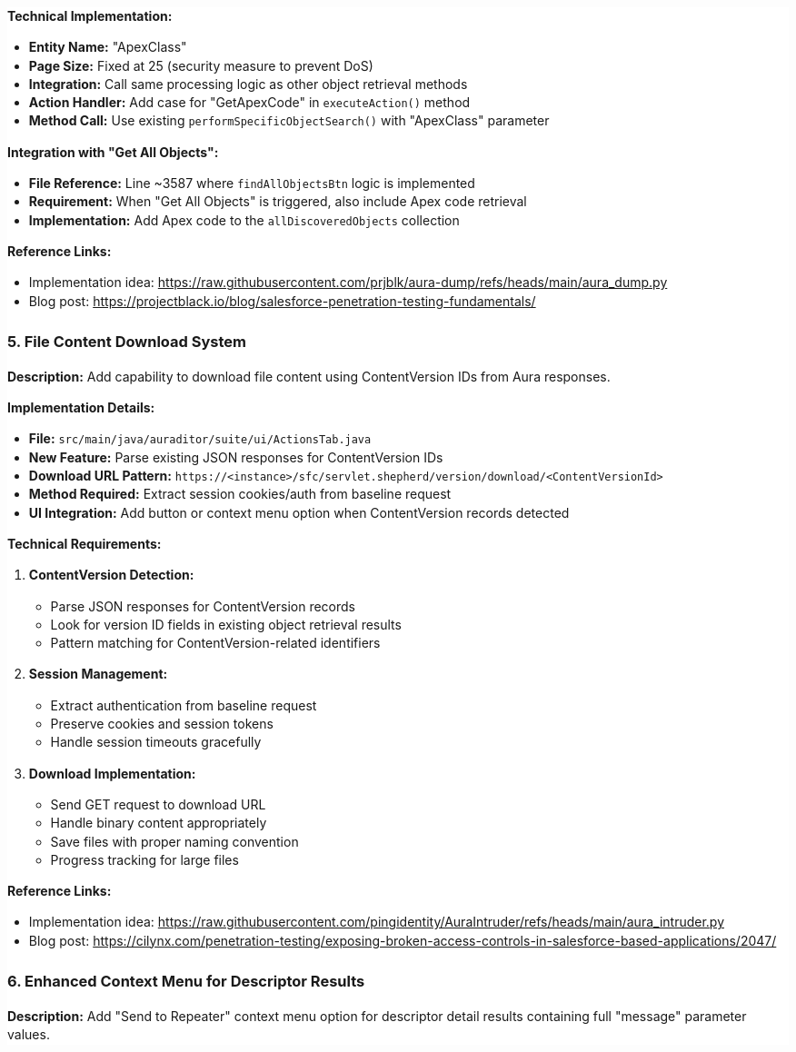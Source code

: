 **Technical Implementation:**
- **Entity Name:** "ApexClass"
- **Page Size:** Fixed at 25 (security measure to prevent DoS)
- **Integration:** Call same processing logic as other object retrieval methods
- **Action Handler:** Add case for "GetApexCode" in `executeAction()` method
- **Method Call:** Use existing `performSpecificObjectSearch()` with "ApexClass" parameter

**Integration with "Get All Objects":**
- **File Reference:** Line ~3587 where `findAllObjectsBtn` logic is implemented
- **Requirement:** When "Get All Objects" is triggered, also include Apex code retrieval
- **Implementation:** Add Apex code to the `allDiscoveredObjects` collection

**Reference Links:**
- Implementation idea: https://raw.githubusercontent.com/prjblk/aura-dump/refs/heads/main/aura_dump.py
- Blog post: https://projectblack.io/blog/salesforce-penetration-testing-fundamentals/

### 5. File Content Download System
**Description:** Add capability to download file content using ContentVersion IDs from Aura responses.

**Implementation Details:**
- **File:** `src/main/java/auraditor/suite/ui/ActionsTab.java`
- **New Feature:** Parse existing JSON responses for ContentVersion IDs
- **Download URL Pattern:** `https://<instance>/sfc/servlet.shepherd/version/download/<ContentVersionId>`
- **Method Required:** Extract session cookies/auth from baseline request
- **UI Integration:** Add button or context menu option when ContentVersion records detected

**Technical Requirements:**
1. **ContentVersion Detection:**
   - Parse JSON responses for ContentVersion records
   - Look for version ID fields in existing object retrieval results
   - Pattern matching for ContentVersion-related identifiers

2. **Session Management:**
   - Extract authentication from baseline request
   - Preserve cookies and session tokens
   - Handle session timeouts gracefully

3. **Download Implementation:**
   - Send GET request to download URL
   - Handle binary content appropriately
   - Save files with proper naming convention
   - Progress tracking for large files

**Reference Links:**
- Implementation idea: https://raw.githubusercontent.com/pingidentity/AuraIntruder/refs/heads/main/aura_intruder.py
- Blog post: https://cilynx.com/penetration-testing/exposing-broken-access-controls-in-salesforce-based-applications/2047/

### 6. Enhanced Context Menu for Descriptor Results
**Description:** Add "Send to Repeater" context menu option for descriptor detail results containing full "message" parameter values.
